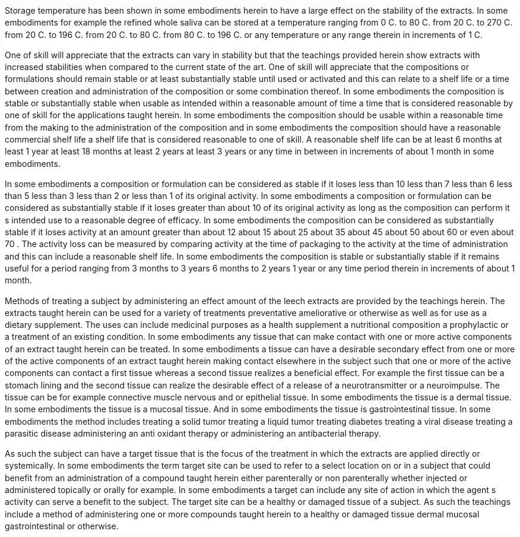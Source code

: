 Storage temperature has been shown in some embodiments herein to have a large effect on the stability of the extracts. In some embodiments for example the refined whole saliva can be stored at a temperature ranging from 0 C. to 80 C. from 20 C. to 270 C. from 20 C. to 196 C. from 20 C. to 80 C. from 80 C. to 196 C. or any temperature or any range therein in increments of 1 C.

One of skill will appreciate that the extracts can vary in stability but that the teachings provided herein show extracts with increased stabilities when compared to the current state of the art. One of skill will appreciate that the compositions or formulations should remain stable or at least substantially stable until used or activated and this can relate to a shelf life or a time between creation and administration of the composition or some combination thereof. In some embodiments the composition is stable or substantially stable when usable as intended within a reasonable amount of time a time that is considered reasonable by one of skill for the applications taught herein. In some embodiments the composition should be usable within a reasonable time from the making to the administration of the composition and in some embodiments the composition should have a reasonable commercial shelf life a shelf life that is considered reasonable to one of skill. A reasonable shelf life can be at least 6 months at least 1 year at least 18 months at least 2 years at least 3 years or any time in between in increments of about 1 month in some embodiments.

In some embodiments a composition or formulation can be considered as stable if it loses less than 10 less than 7 less than 6 less than 5 less than 3 less than 2 or less than 1 of its original activity. In some embodiments a composition or formulation can be considered as substantially stable if it loses greater than about 10 of its original activity as long as the composition can perform it s intended use to a reasonable degree of efficacy. In some embodiments the composition can be considered as substantially stable if it loses activity at an amount greater than about 12 about 15 about 25 about 35 about 45 about 50 about 60 or even about 70 . The activity loss can be measured by comparing activity at the time of packaging to the activity at the time of administration and this can include a reasonable shelf life. In some embodiments the composition is stable or substantially stable if it remains useful for a period ranging from 3 months to 3 years 6 months to 2 years 1 year or any time period therein in increments of about 1 month.

Methods of treating a subject by administering an effect amount of the leech extracts are provided by the teachings herein. The extracts taught herein can be used for a variety of treatments preventative ameliorative or otherwise as well as for use as a dietary supplement. The uses can include medicinal purposes as a health supplement a nutritional composition a prophylactic or a treatment of an existing condition. In some embodiments any tissue that can make contact with one or more active components of an extract taught herein can be treated. In some embodiments a tissue can have a desirable secondary effect from one or more of the active components of an extract taught herein making contact elsewhere in the subject such that one or more of the active components can contact a first tissue whereas a second tissue realizes a beneficial effect. For example the first tissue can be a stomach lining and the second tissue can realize the desirable effect of a release of a neurotransmitter or a neuroimpulse. The tissue can be for example connective muscle nervous and or epithelial tissue. In some embodiments the tissue is a dermal tissue. In some embodiments the tissue is a mucosal tissue. And in some embodiments the tissue is gastrointestinal tissue. In some embodiments the method includes treating a solid tumor treating a liquid tumor treating diabetes treating a viral disease treating a parasitic disease administering an anti oxidant therapy or administering an antibacterial therapy.

As such the subject can have a target tissue that is the focus of the treatment in which the extracts are applied directly or systemically. In some embodiments the term target site can be used to refer to a select location on or in a subject that could benefit from an administration of a compound taught herein either parenterally or non parenterally whether injected or administered topically or orally for example. In some embodiments a target can include any site of action in which the agent s activity can serve a benefit to the subject. The target site can be a healthy or damaged tissue of a subject. As such the teachings include a method of administering one or more compounds taught herein to a healthy or damaged tissue dermal mucosal gastrointestinal or otherwise.
